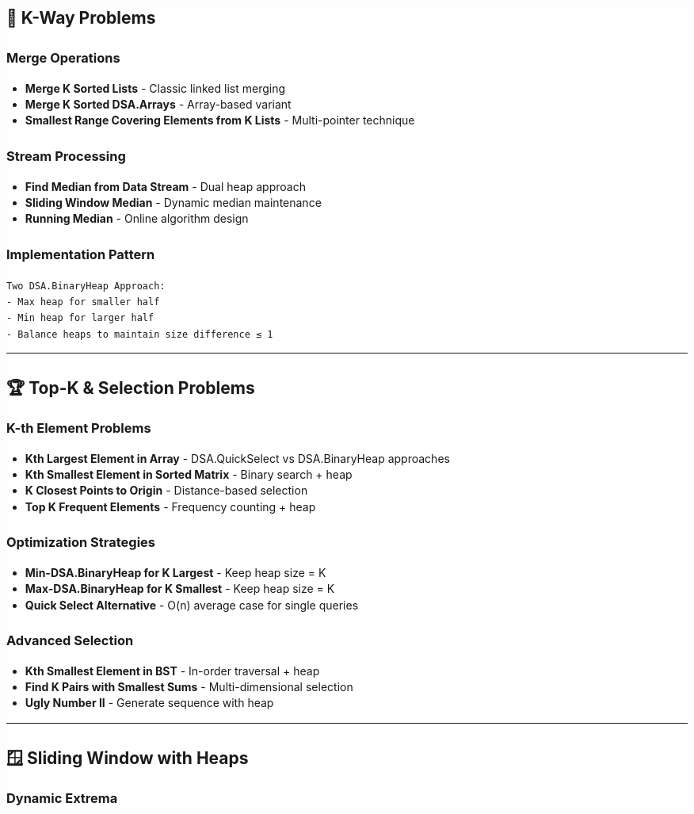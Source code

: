 ## 🔀 K-Way Problems

### Merge Operations

- **Merge K Sorted Lists** - Classic linked list merging
- **Merge K Sorted DSA.Arrays** - Array-based variant
- **Smallest Range Covering Elements from K Lists** - Multi-pointer technique

### Stream Processing

- **Find Median from Data Stream** - Dual heap approach
- **Sliding Window Median** - Dynamic median maintenance
- **Running Median** - Online algorithm design

### Implementation Pattern

```
Two DSA.BinaryHeap Approach:
- Max heap for smaller half
- Min heap for larger half
- Balance heaps to maintain size difference ≤ 1
```

---

## 🏆 Top-K & Selection Problems

### K-th Element Problems

- **Kth Largest Element in Array** - DSA.QuickSelect vs DSA.BinaryHeap approaches
- **Kth Smallest Element in Sorted Matrix** - Binary search + heap
- **K Closest Points to Origin** - Distance-based selection
- **Top K Frequent Elements** - Frequency counting + heap

### Optimization Strategies

- **Min-DSA.BinaryHeap for K Largest** - Keep heap size = K
- **Max-DSA.BinaryHeap for K Smallest** - Keep heap size = K
- **Quick Select Alternative** - O(n) average case for single queries

### Advanced Selection

- **Kth Smallest Element in BST** - In-order traversal + heap
- **Find K Pairs with Smallest Sums** - Multi-dimensional selection
- **Ugly Number II** - Generate sequence with heap

---

## 🪟 Sliding Window with Heaps

### Dynamic Extrema
